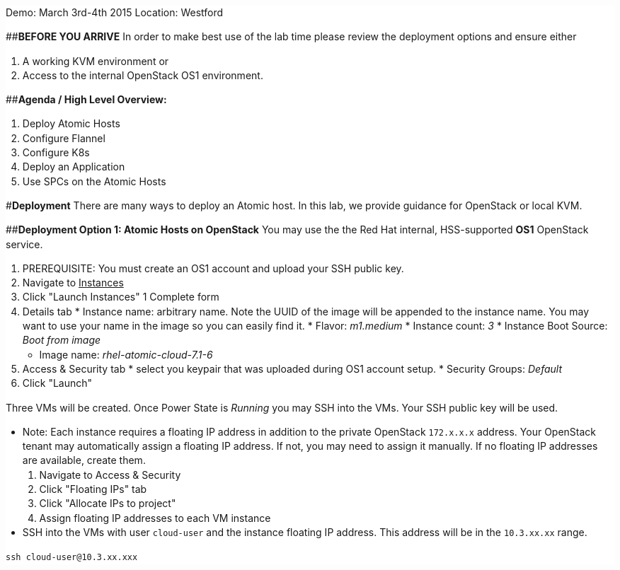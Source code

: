 Demo: March 3rd-4th 2015
Location: Westford

##**BEFORE YOU ARRIVE**
    In order to make best use of the lab time please review the deployment options and ensure either 

1. A working KVM environment or
2. Access to the internal OpenStack OS1 environment.

##**Agenda / High Level Overview:**

1. Deploy Atomic Hosts
2. Configure Flannel
3. Configure K8s
4. Deploy an Application
5. Use SPCs on the Atomic Hosts


#**Deployment**
There are many ways to deploy an Atomic host.  In this lab, we provide guidance for OpenStack or local KVM.

##**Deployment Option 1: Atomic Hosts on OpenStack**
You may use the the Red Hat internal, HSS-supported **OS1** OpenStack service.

1. PREREQUISITE: You must create an OS1 account and upload your SSH public key.
1. Navigate to [Instances](https://[OPENSTACK]/dashboard/project/instances/)
1. Click "Launch Instances"
1 Complete form
  1. Details tab
    * Instance name: arbitrary name. Note the UUID of the image will be appended to the instance name. You may want to use your name in the image so you can easily find it.
    * Flavor: *m1.medium*
    * Instance count: *3*
    * Instance Boot Source: *Boot from image*
      * Image name: *rhel-atomic-cloud-7.1-6*
  1. Access & Security tab
    * select you keypair that was uploaded during OS1 account setup.
    * Security Groups: *Default*
1. Click "Launch"

Three VMs will be created. Once Power State is *Running* you may SSH into the VMs. Your SSH public key will be used.

* Note: Each instance requires a floating IP address in addition to the private OpenStack `172.x.x.x` address. Your OpenStack tenant may automatically assign a floating IP address. If not, you may need to assign it manually. If no floating IP addresses are available, create them.
  1. Navigate to Access & Security
  1. Click "Floating IPs" tab
  1. Click "Allocate IPs to project"
  1. Assign floating IP addresses to each VM instance
* SSH into the VMs with user `cloud-user` and the instance floating IP address. This address will be in the `10.3.xx.xx` range.

```
ssh cloud-user@10.3.xx.xxx
```
